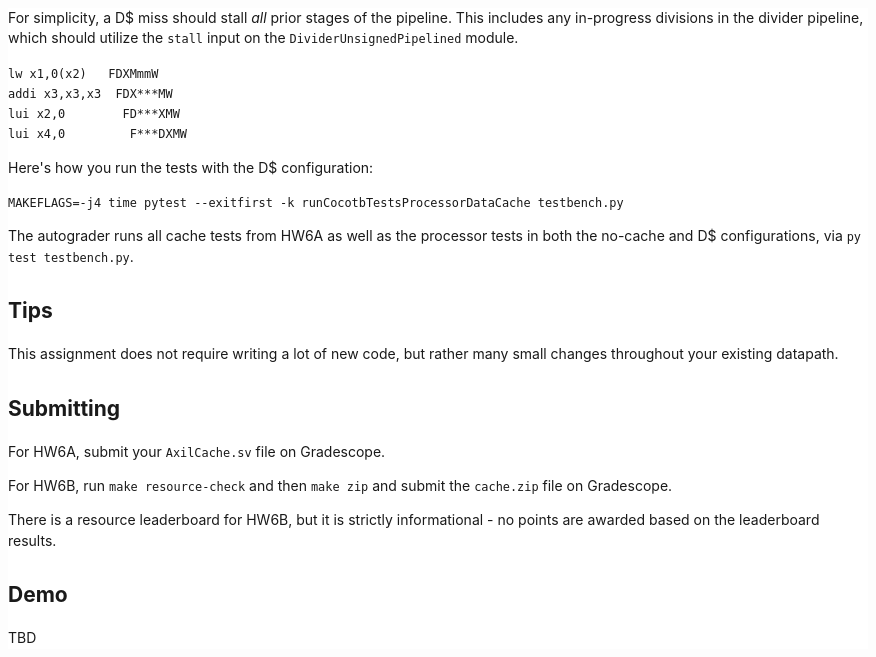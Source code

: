 For simplicity, a D$ miss should stall *all* prior stages of the pipeline. This includes any in-progress divisions in the divider pipeline, which should utilize the `stall` input on the `DividerUnsignedPipelined` module.
```
lw x1,0(x2)   FDXMmmW
addi x3,x3,x3  FDX***MW
lui x2,0        FD***XMW
lui x4,0         F***DXMW
```

Here's how you run the tests with the D$ configuration:
```
MAKEFLAGS=-j4 time pytest --exitfirst -k runCocotbTestsProcessorDataCache testbench.py
```

The autograder runs all cache tests from HW6A as well as the processor tests in both the no-cache and D$ configurations, via `pytest testbench.py`.

## Tips

This assignment does not require writing a lot of new code, but rather many small changes throughout your existing datapath.

## Submitting

For HW6A, submit your `AxilCache.sv` file on Gradescope.

For HW6B, run `make resource-check` and then `make zip` and submit the `cache.zip` file on Gradescope.

There is a resource leaderboard for HW6B, but it is strictly informational - no points are awarded based on the leaderboard results.

## Demo

TBD